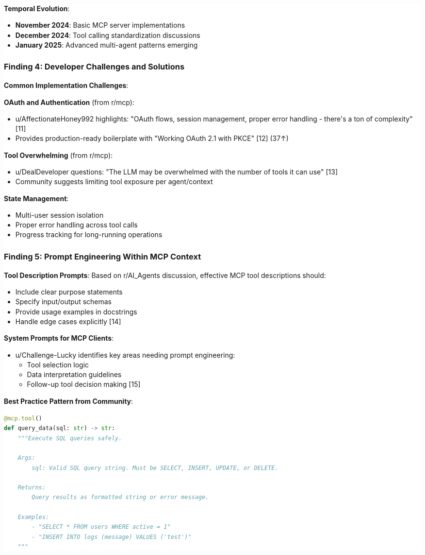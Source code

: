 **Temporal Evolution**:
- **November 2024**: Basic MCP server implementations
- **December 2024**: Tool calling standardization discussions
- **January 2025**: Advanced multi-agent patterns emerging

### Finding 4: Developer Challenges and Solutions

**Common Implementation Challenges**:

**OAuth and Authentication** (from r/mcp):
- u/AffectionateHoney992 highlights: "OAuth flows, session management, proper error handling - there's a ton of complexity" [11]
- Provides production-ready boilerplate with "Working OAuth 2.1 with PKCE" [12] (37↑)

**Tool Overwhelming** (from r/mcp):
- u/DealDeveloper questions: "The LLM may be overwhelmed with the number of tools it can use" [13]
- Community suggests limiting tool exposure per agent/context

**State Management**:
- Multi-user session isolation
- Proper error handling across tool calls
- Progress tracking for long-running operations

### Finding 5: Prompt Engineering Within MCP Context

**Tool Description Prompts**:
Based on r/AI_Agents discussion, effective MCP tool descriptions should:
- Include clear purpose statements
- Specify input/output schemas
- Provide usage examples in docstrings
- Handle edge cases explicitly [14]

**System Prompts for MCP Clients**:
- u/Challenge-Lucky identifies key areas needing prompt engineering:
  - Tool selection logic
  - Data interpretation guidelines  
  - Follow-up tool decision making [15]

**Best Practice Pattern from Community**:
```python
@mcp.tool()
def query_data(sql: str) -> str:
    """Execute SQL queries safely.
    
    Args:
        sql: Valid SQL query string. Must be SELECT, INSERT, UPDATE, or DELETE.
        
    Returns:
        Query results as formatted string or error message.
        
    Examples:
        - "SELECT * FROM users WHERE active = 1"
        - "INSERT INTO logs (message) VALUES ('test')"
    """
```
